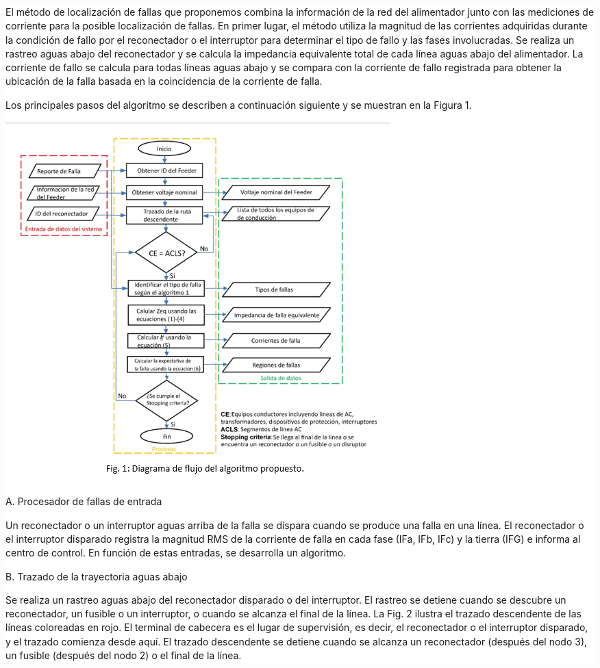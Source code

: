 El método de localización de fallas que proponemos combina la información de la red del alimentador junto con las mediciones de corriente para la posible localización de fallas. En primer lugar, el método utiliza la magnitud de las corrientes adquiridas durante la condición de fallo por el reconectador o el interruptor para determinar el tipo de fallo y las fases involucradas. Se realiza un rastreo aguas abajo del reconectador y se calcula la impedancia equivalente total de cada línea aguas abajo del alimentador. La corriente de fallo se calcula para todas líneas aguas abajo y se compara con la corriente de fallo registrada para obtener la ubicación de la falla basada en la coincidencia de la corriente de falla.

Los principales pasos del algoritmo se describen a continuación siguiente y se muestran en la Figura 1.

![figura](figura1.png "Diagrama de flujo del algoritmo propuesto") 

A. Procesador de fallas de entrada

Un reconectador o un interruptor aguas arriba de la falla se dispara cuando se produce una falla en una línea. El reconectador o el interruptor disparado registra la magnitud RMS de la corriente de falla en cada fase (IFa, IFb, IFc) y la tierra (IFG) e informa
al centro de control. En función de estas entradas, se desarrolla un algoritmo.

B. Trazado de la trayectoria aguas abajo

Se realiza un rastreo aguas abajo del reconectador disparado o del interruptor. El rastreo se detiene cuando se descubre un reconectador, un fusible o un interruptor, o cuando se alcanza el final de la línea. La Fig. 2 ilustra el trazado descendente de las líneas coloreadas en rojo. El terminal de cabecera es el lugar de supervisión, es decir, el reconectador o el interruptor disparado, y el trazado comienza desde aquí. El trazado descendente se detiene cuando se alcanza un reconectador (después del nodo 3), un fusible (después del nodo 2) o el final de la línea.
